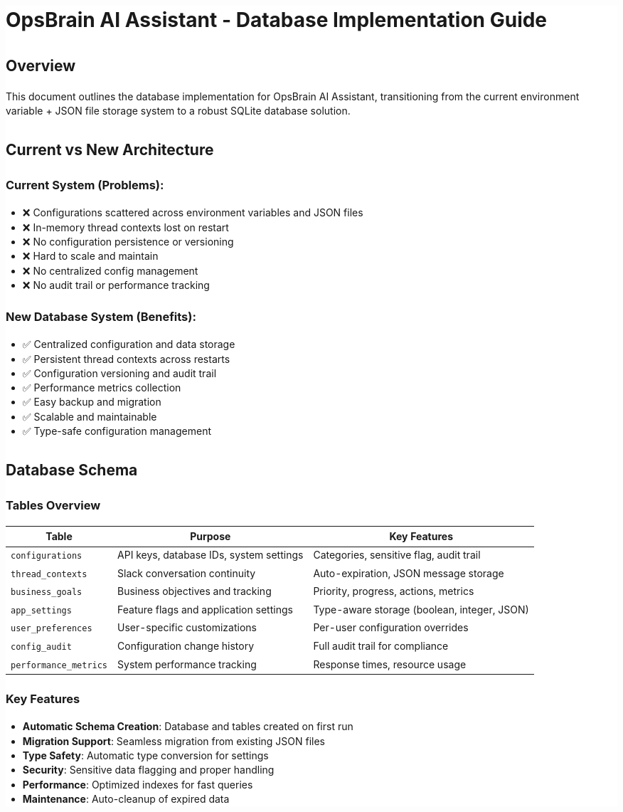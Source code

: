 # OpsBrain AI Assistant - Database Implementation Guide

## Overview

This document outlines the database implementation for OpsBrain AI Assistant, transitioning from the current environment variable + JSON file storage system to a robust SQLite database solution.

## Current vs New Architecture

### Current System (Problems):
- ❌ Configurations scattered across environment variables and JSON files
- ❌ In-memory thread contexts lost on restart
- ❌ No configuration persistence or versioning
- ❌ Hard to scale and maintain
- ❌ No centralized config management
- ❌ No audit trail or performance tracking

### New Database System (Benefits):
- ✅ Centralized configuration and data storage
- ✅ Persistent thread contexts across restarts
- ✅ Configuration versioning and audit trail
- ✅ Performance metrics collection
- ✅ Easy backup and migration
- ✅ Scalable and maintainable
- ✅ Type-safe configuration management

## Database Schema

### Tables Overview

| Table | Purpose | Key Features |
|-------|---------|--------------|
| `configurations` | API keys, database IDs, system settings | Categories, sensitive flag, audit trail |
| `thread_contexts` | Slack conversation continuity | Auto-expiration, JSON message storage |
| `business_goals` | Business objectives and tracking | Priority, progress, actions, metrics |
| `app_settings` | Feature flags and application settings | Type-aware storage (boolean, integer, JSON) |
| `user_preferences` | User-specific customizations | Per-user configuration overrides |
| `config_audit` | Configuration change history | Full audit trail for compliance |
| `performance_metrics` | System performance tracking | Response times, resource usage |

### Key Features

- **Automatic Schema Creation**: Database and tables created on first run
- **Migration Support**: Seamless migration from existing JSON files
- **Type Safety**: Automatic type conversion for settings
- **Security**: Sensitive data flagging and proper handling
- **Performance**: Optimized indexes for fast queries
- **Maintenance**: Auto-cleanup of expired data
